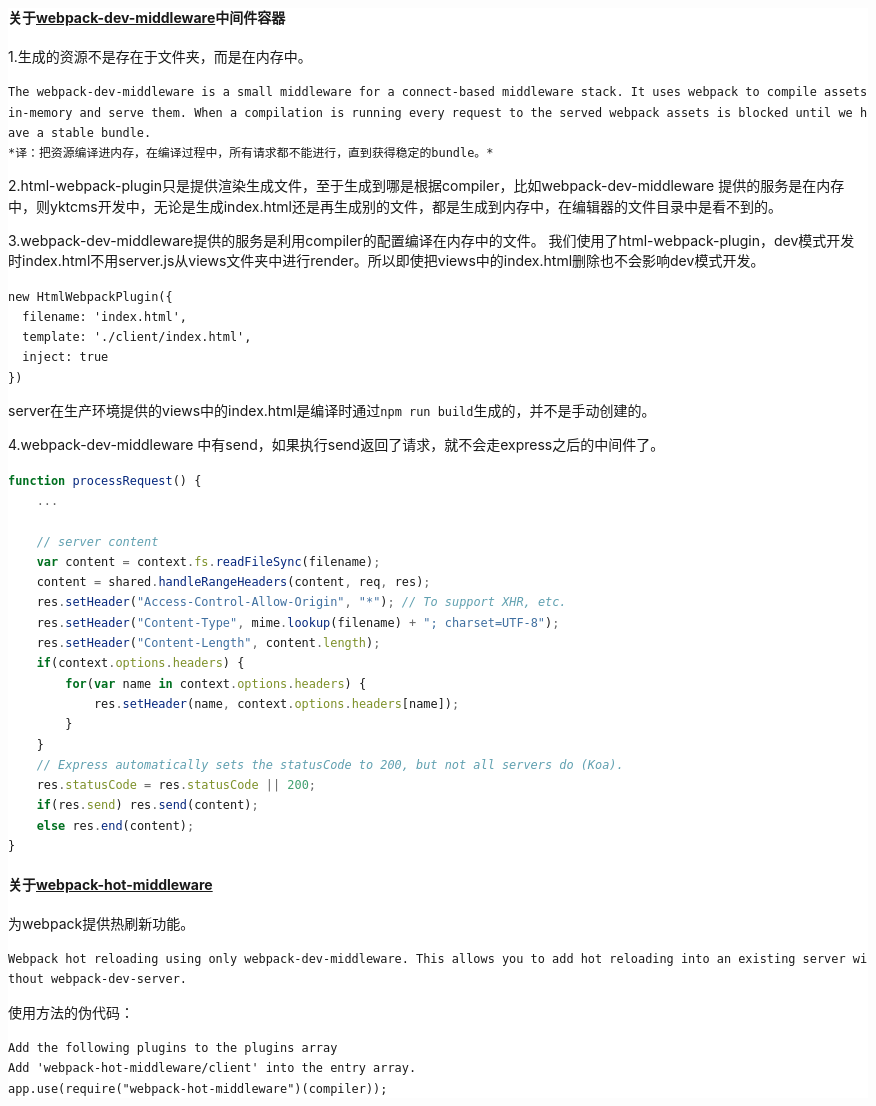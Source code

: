 #### 关于[webpack-dev-middleware](https://webpack.github.io/docs/webpack-dev-middleware.html)中间件容器
1.生成的资源不是存在于文件夹，而是在内存中。
```
The webpack-dev-middleware is a small middleware for a connect-based middleware stack. It uses webpack to compile assets in-memory and serve them. When a compilation is running every request to the served webpack assets is blocked until we have a stable bundle.
*译：把资源编译进内存，在编译过程中，所有请求都不能进行，直到获得稳定的bundle。*
```

2.html-webpack-plugin只是提供渲染生成文件，至于生成到哪是根据compiler，比如webpack-dev-middleware 提供的服务是在内存中，则yktcms开发中，无论是生成index.html还是再生成别的文件，都是生成到内存中，在编辑器的文件目录中是看不到的。

3.webpack-dev-middleware提供的服务是利用compiler的配置编译在内存中的文件。
我们使用了html-webpack-plugin，dev模式开发时index.html不用server.js从views文件夹中进行render。所以即使把views中的index.html删除也不会影响dev模式开发。
```
new HtmlWebpackPlugin({
  filename: 'index.html',
  template: './client/index.html',
  inject: true
})
```
server在生产环境提供的views中的index.html是编译时通过`npm run build`生成的，并不是手动创建的。

4.webpack-dev-middleware 中有send，如果执行send返回了请求，就不会走express之后的中间件了。
```javascript
function processRequest() {
	...

	// server content
	var content = context.fs.readFileSync(filename);
	content = shared.handleRangeHeaders(content, req, res);
	res.setHeader("Access-Control-Allow-Origin", "*"); // To support XHR, etc.
	res.setHeader("Content-Type", mime.lookup(filename) + "; charset=UTF-8");
	res.setHeader("Content-Length", content.length);
	if(context.options.headers) {
		for(var name in context.options.headers) {
			res.setHeader(name, context.options.headers[name]);
		}
	}
	// Express automatically sets the statusCode to 200, but not all servers do (Koa).
	res.statusCode = res.statusCode || 200;
	if(res.send) res.send(content);
	else res.end(content);
}
```

#### 关于[webpack-hot-middleware](https://github.com/glenjamin/webpack-hot-middleware)
为webpack提供热刷新功能。
```
Webpack hot reloading using only webpack-dev-middleware. This allows you to add hot reloading into an existing server without webpack-dev-server.
```
使用方法的伪代码：
```
Add the following plugins to the plugins array
Add 'webpack-hot-middleware/client' into the entry array.
app.use(require("webpack-hot-middleware")(compiler));
```


[^fn1]: 并没有使用webpack的dev-server，而是自己提供了一套server开发环境，另外提供了一套后端服务的server，同时提供了一套前端的vue开发成果
[^fn2]: If the current middleware function does not end the request-response cycle, it must call next() to pass control to the next middleware function. Otherwise, the request will be left hanging.
[^fn3]: https://juejin.im/entry/574f95922e958a00683e402d